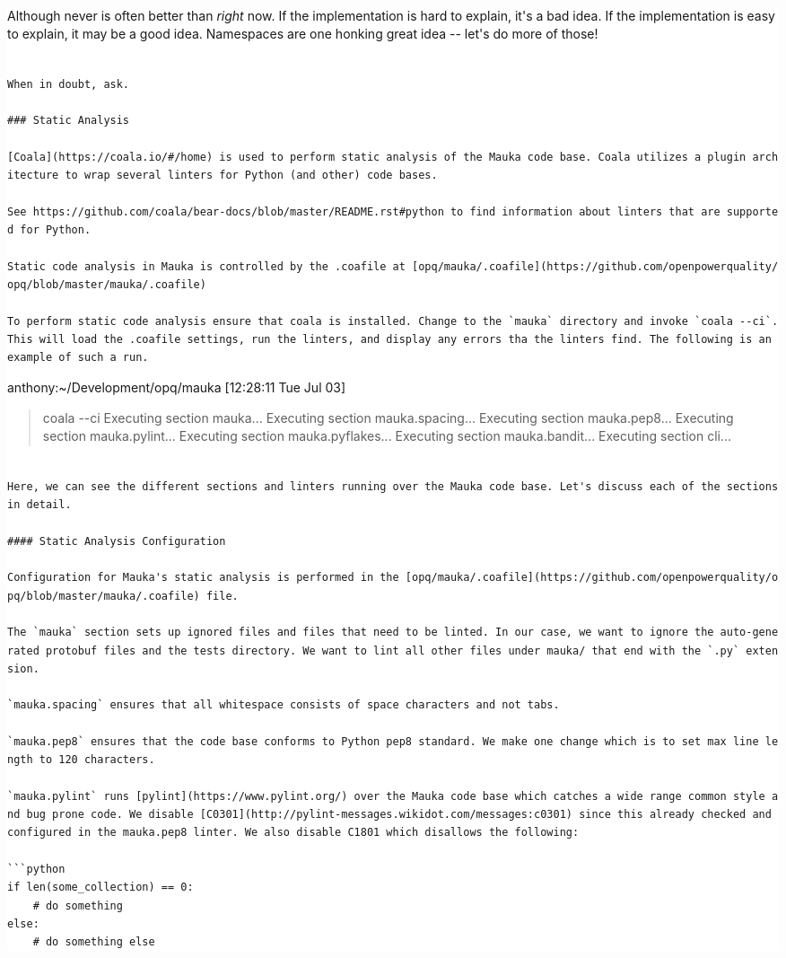 Although never is often better than *right* now.
If the implementation is hard to explain, it's a bad idea.
If the implementation is easy to explain, it may be a good idea.
Namespaces are one honking great idea -- let's do more of those!
```

When in doubt, ask.

### Static Analysis

[Coala](https://coala.io/#/home) is used to perform static analysis of the Mauka code base. Coala utilizes a plugin architecture to wrap several linters for Python (and other) code bases.

See https://github.com/coala/bear-docs/blob/master/README.rst#python to find information about linters that are supported for Python.

Static code analysis in Mauka is controlled by the .coafile at [opq/mauka/.coafile](https://github.com/openpowerquality/opq/blob/master/mauka/.coafile) 

To perform static code analysis ensure that coala is installed. Change to the `mauka` directory and invoke `coala --ci`. This will load the .coafile settings, run the linters, and display any errors tha the linters find. The following is an example of such a run.

```
anthony:~/Development/opq/mauka [12:28:11 Tue Jul 03]
> coala --ci
Executing section mauka...
Executing section mauka.spacing...
Executing section mauka.pep8...
Executing section mauka.pylint...
Executing section mauka.pyflakes...
Executing section mauka.bandit...
Executing section cli...
```

Here, we can see the different sections and linters running over the Mauka code base. Let's discuss each of the sections in detail.

#### Static Analysis Configuration

Configuration for Mauka's static analysis is performed in the [opq/mauka/.coafile](https://github.com/openpowerquality/opq/blob/master/mauka/.coafile) file.

The `mauka` section sets up ignored files and files that need to be linted. In our case, we want to ignore the auto-generated protobuf files and the tests directory. We want to lint all other files under mauka/ that end with the `.py` extension.

`mauka.spacing` ensures that all whitespace consists of space characters and not tabs.

`mauka.pep8` ensures that the code base conforms to Python pep8 standard. We make one change which is to set max line length to 120 characters.

`mauka.pylint` runs [pylint](https://www.pylint.org/) over the Mauka code base which catches a wide range common style and bug prone code. We disable [C0301](http://pylint-messages.wikidot.com/messages:c0301) since this already checked and configured in the mauka.pep8 linter. We also disable C1801 which disallows the following:

```python
if len(some_collection) == 0:
    # do something
else:
    # do something else    
```
